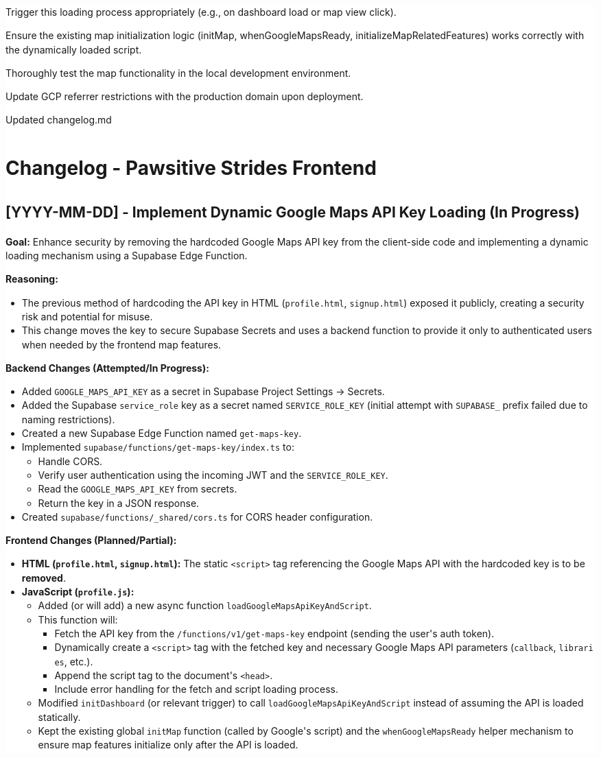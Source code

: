Trigger this loading process appropriately (e.g., on dashboard load or map view click).

Ensure the existing map initialization logic (initMap, whenGoogleMapsReady, initializeMapRelatedFeatures) works correctly with the dynamically loaded script.

Thoroughly test the map functionality in the local development environment.

Update GCP referrer restrictions with the production domain upon deployment.

Updated changelog.md
# Changelog - Pawsitive Strides Frontend

## [YYYY-MM-DD] - Implement Dynamic Google Maps API Key Loading (In Progress)

**Goal:** Enhance security by removing the hardcoded Google Maps API key from the client-side code and implementing a dynamic loading mechanism using a Supabase Edge Function.

**Reasoning:**
*   The previous method of hardcoding the API key in HTML (`profile.html`, `signup.html`) exposed it publicly, creating a security risk and potential for misuse.
*   This change moves the key to secure Supabase Secrets and uses a backend function to provide it only to authenticated users when needed by the frontend map features.

**Backend Changes (Attempted/In Progress):**
*   Added `GOOGLE_MAPS_API_KEY` as a secret in Supabase Project Settings -> Secrets.
*   Added the Supabase `service_role` key as a secret named `SERVICE_ROLE_KEY` (initial attempt with `SUPABASE_` prefix failed due to naming restrictions).
*   Created a new Supabase Edge Function named `get-maps-key`.
*   Implemented `supabase/functions/get-maps-key/index.ts` to:
    *   Handle CORS.
    *   Verify user authentication using the incoming JWT and the `SERVICE_ROLE_KEY`.
    *   Read the `GOOGLE_MAPS_API_KEY` from secrets.
    *   Return the key in a JSON response.
*   Created `supabase/functions/_shared/cors.ts` for CORS header configuration.

**Frontend Changes (Planned/Partial):**
*   **HTML (`profile.html`, `signup.html`):** The static `<script>` tag referencing the Google Maps API with the hardcoded key is to be **removed**.
*   **JavaScript (`profile.js`):**
    *   Added (or will add) a new async function `loadGoogleMapsApiKeyAndScript`.
    *   This function will:
        *   Fetch the API key from the `/functions/v1/get-maps-key` endpoint (sending the user's auth token).
        *   Dynamically create a `<script>` tag with the fetched key and necessary Google Maps API parameters (`callback`, `libraries`, etc.).
        *   Append the script tag to the document's `<head>`.
        *   Include error handling for the fetch and script loading process.
    *   Modified `initDashboard` (or relevant trigger) to call `loadGoogleMapsApiKeyAndScript` instead of assuming the API is loaded statically.
    *   Kept the existing global `initMap` function (called by Google's script) and the `whenGoogleMapsReady` helper mechanism to ensure map features initialize only after the API is loaded.
